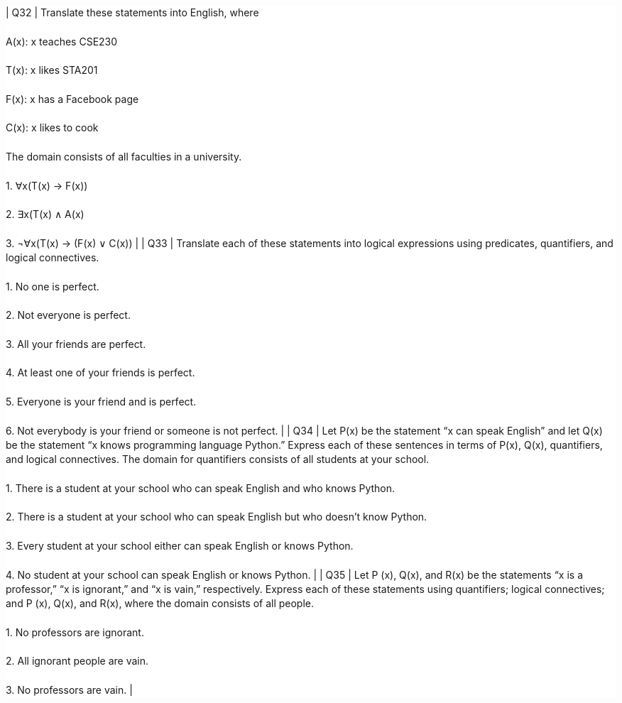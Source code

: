 | Q32 | Translate these statements into English, where<br><br>A(x): x teaches CSE230<br><br>T(x): x likes STA201<br><br>F(x): x has a Facebook page<br><br>C(x): x likes to cook<br><br>The domain consists of all faculties in a university.<br><br>1. ∀x(T(x) → F(x))<br>    <br>2. ∃x(T(x) ∧ A(x)<br>    <br>3. ¬∀x(T(x) → (F(x) ∨ C(x))                                                                                                                                                                                                                                                                                                                                                                                                                                                                                                                                                                                                                                                                                                                                                                                                                                                                                                                                                                                                     |
| Q33 | Translate each of these statements into logical expressions using predicates, quantifiers, and logical connectives.<br><br>1. No one is perfect.<br>    <br>2. Not everyone is perfect.<br>    <br>3. All your friends are perfect.<br>    <br>4. At least one of your friends is perfect.<br>    <br>5. Everyone is your friend and is perfect.<br>    <br>6. Not everybody is your friend or someone is not perfect.                                                                                                                                                                                                                                                                                                                                                                                                                                                                                                                                                                                                                                                                                                                                                                                                                                                                                                                  |
| Q34 | Let P(x) be the statement “x can speak English” and let Q(x) be the statement “x knows programming language Python.” Express each of these sentences in terms of P(x), Q(x), quantifiers, and logical connectives. The domain for quantifiers consists of all students at your school.<br><br>1. There is a student at your school who can speak English and who knows Python.<br>    <br>2. There is a student at your school who can speak English but who doesn’t know Python.<br>    <br>3. Every student at your school either can speak English or knows Python.<br>    <br>4. No student at your school can speak English or knows Python.                                                                                                                                                                                                                                                                                                                                                                                                                                                                                                                                                                                                                                                                                       |
| Q35 | Let P (x), Q(x), and R(x) be the statements “x is a professor,” “x is ignorant,” and “x is vain,” respectively. Express each of these statements using quantifiers; logical connectives; and P (x), Q(x), and R(x), where the domain consists of all people.<br><br>1. No professors are ignorant.<br>    <br>2. All ignorant people are vain.<br>    <br>3. No professors are vain.                                                                                                                                                                                                                                                                                                                                                                                                                                                                                                                                                                                                                                                                                                                                                                                                                                                                                                                                                    |